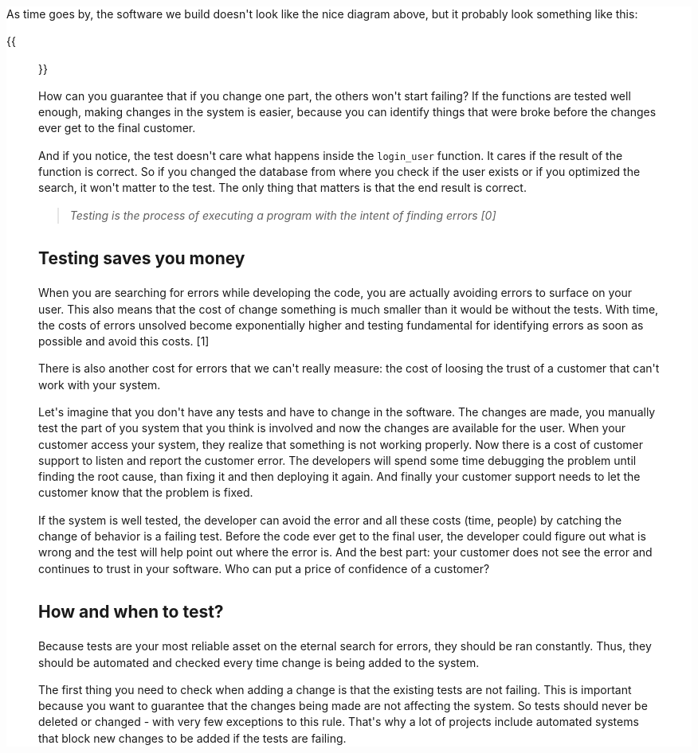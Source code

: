 As time goes by, the software we build doesn't look like the nice diagram above, but it probably look something like this:

{{<figure src="https://1.bp.blogspot.com/-YKE0brIdI9I/U_5O-dpS5kI/AAAAAAAABAc/sfAPiS5jA1I/s1600/gato-energia.jpg#center" alt="A photo showing a telephone post with a lot of wired tangled together in a messy way">}}

How can you guarantee that if you change one part, the others won't start failing? If the functions are tested well enough, making changes in the system is easier, because you can identify things that were broke before the changes ever get to the final customer.

And if you notice, the test doesn't care what happens inside the `login_user` function. It cares if the result of the function is correct. So if you changed the database from where you check if the user exists or if you optimized the search, it won't matter to the test. The only thing that matters is that the end result is correct.


> *Testing is the process of executing a program with the intent of finding errors [0]*



## Testing saves you money

When you are searching for errors while developing the code, you are actually avoiding errors to surface on your user. This also means that the cost of change something is much smaller than it would be without the tests. With time, the costs of errors unsolved become exponentially higher and testing fundamental for identifying errors as soon as possible and avoid this costs. [1]

There is also another cost for errors that we can't really measure: the cost of loosing the trust of a customer that can't work with your system.

Let's imagine that you don't have any tests and have to change in the software. The changes are made, you manually test the part of you system that you think is involved and now the changes are available for the user. When your customer access your system, they realize that something is not working properly. Now there is a cost of customer support to listen and report the customer error. The developers will spend some time debugging the problem until finding the root cause, than fixing it and then deploying it again. And finally your customer support needs to let the customer know that the problem is fixed. 

If the system is well tested, the developer can avoid the error and all these costs (time, people) by catching the change of behavior is a failing test. Before the code ever get to the final user, the developer could figure out what is wrong and the test will help point out where the error is. And the best part: your customer does not see the error and continues to trust in your software. Who can put a price of confidence of a customer?


## How and when to test?

Because tests are your most reliable asset on the eternal search for errors, they should be ran constantly. Thus, they should be automated and checked every time change is being added to the system. 

The first thing you need to check when adding a change is that the existing tests are not failing. This is important because you want to guarantee that the changes being made are not affecting the system. So tests should never be deleted or changed - with very few exceptions to this rule. That's why a lot of projects include automated systems that block new changes to be added if the tests are failing.
